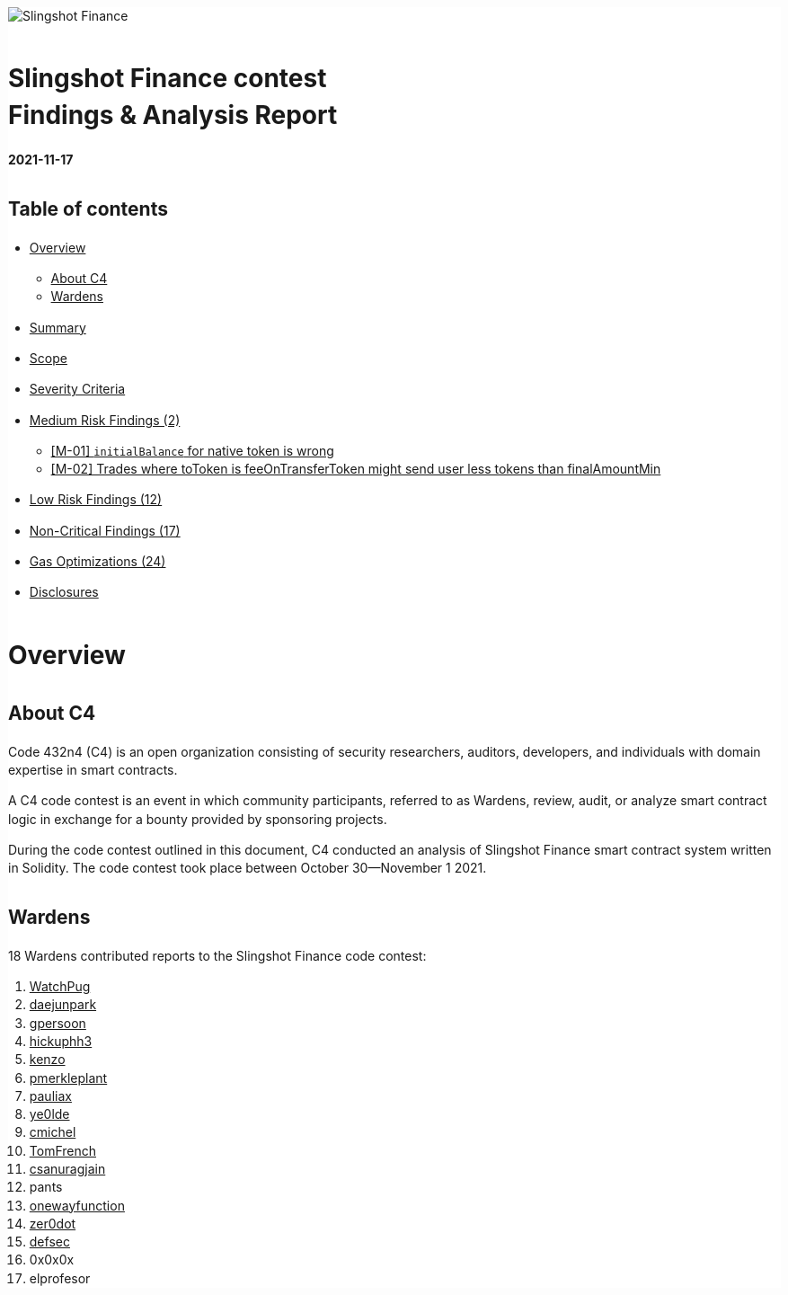 ![Slingshot Finance](/static/54df81ea26cbef2500d8c61122076006/4e333/slingshot.jpg)

Slingshot Finance contest  
Findings & Analysis Report
======================================================

#### 2021-11-17

Table of contents
-----------------

*   [Overview](#overview)
    
    *   [About C4](#about-c4)
    *   [Wardens](#wardens)
*   [Summary](#summary)
*   [Scope](#scope)
*   [Severity Criteria](#severity-criteria)
*   [Medium Risk Findings (2)](#medium-risk-findings-2)
    
    *   [\[M-01\] `initialBalance` for native token is wrong](#m-01-initialbalance-for-native-token-is-wrong)
    *   [\[M-02\] Trades where toToken is feeOnTransferToken might send user less tokens than finalAmountMin](#m-02-trades-where-totoken-is-feeontransfertoken-might-send-user-less-tokens-than-finalamountmin)
*   [Low Risk Findings (12)](#low-risk-findings-12)
*   [Non-Critical Findings (17)](#non-critical-findings-17)
*   [Gas Optimizations (24)](#gas-optimizations-24)
*   [Disclosures](#disclosures)

[](#overview)Overview
=====================

[](#about-c4)About C4
---------------------

Code 432n4 (C4) is an open organization consisting of security researchers, auditors, developers, and individuals with domain expertise in smart contracts.

A C4 code contest is an event in which community participants, referred to as Wardens, review, audit, or analyze smart contract logic in exchange for a bounty provided by sponsoring projects.

During the code contest outlined in this document, C4 conducted an analysis of Slingshot Finance smart contract system written in Solidity. The code contest took place between October 30—November 1 2021.

[](#wardens)Wardens
-------------------

18 Wardens contributed reports to the Slingshot Finance code contest:

1.  [WatchPug](https://twitter.com/WatchPug_)
2.  [daejunpark](https://daejunpark.github.io/)
3.  [gpersoon](https://twitter.com/gpersoon)
4.  [hickuphh3](https://twitter.com/HickupH)
5.  [kenzo](https://twitter.com/KenzoAgada)
6.  [pmerkleplant](https://twitter.com/merkleplant_eth)
7.  [pauliax](https://twitter.com/SolidityDev)
8.  [ye0lde](https://twitter.com/_ye0lde)
9.  [cmichel](https://twitter.com/cmichelio)
10.  [TomFrench](https://github.com/TomAFrench)
11.  [csanuragjain](https://twitter.com/csanuragjain)
12.  pants
13.  [onewayfunction](https://twitter.com/onewayfunction)
14.  [zer0dot](https://twitter.com/zer0dots)
15.  [defsec](https://twitter.com/defsec_)
16.  0x0x0x
17.  elprofesor